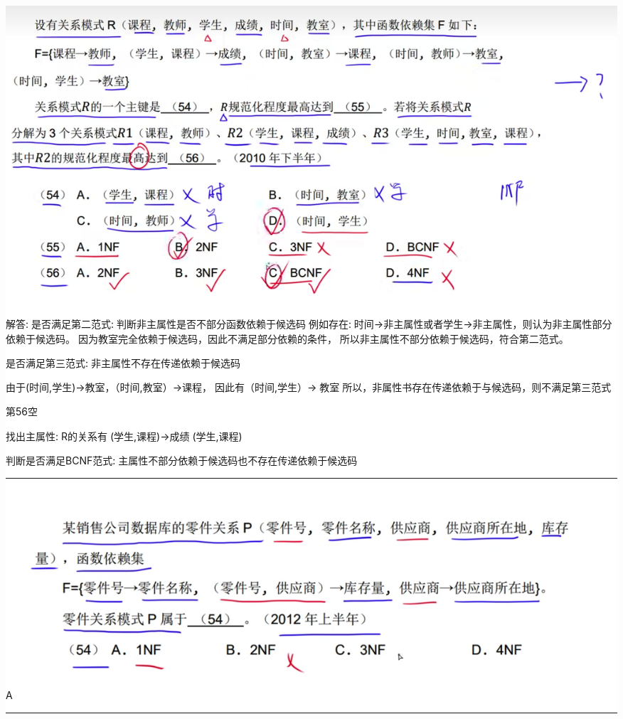 
![](../pic/2023-05-13-11-45-58.png)
解答:
是否满足第二范式:
判断非主属性是否不部分函数依赖于候选码
例如存在: 时间->非主属性或者学生->非主属性，则认为非主属性部分依赖于候选码。
因为教室完全依赖于候选码，因此不满足部分依赖的条件，
所以非主属性不部分依赖于候选码，符合第二范式。

是否满足第三范式:
非主属性不存在传递依赖于候选码

由于(时间,学生)->教室，（时间,教室）->课程，
因此有（时间,学生）-> 教室
所以，非属性书存在传递依赖于与候选码，则不满足第三范式

第56空

找出主属性:
R的关系有 (学生,课程)->成绩
(学生,课程)

判断是否满足BCNF范式:
主属性不部分依赖于候选码也不存在传递依赖于候选码

---

![](../pic/2023-05-13-11-50-06.png)
A

---